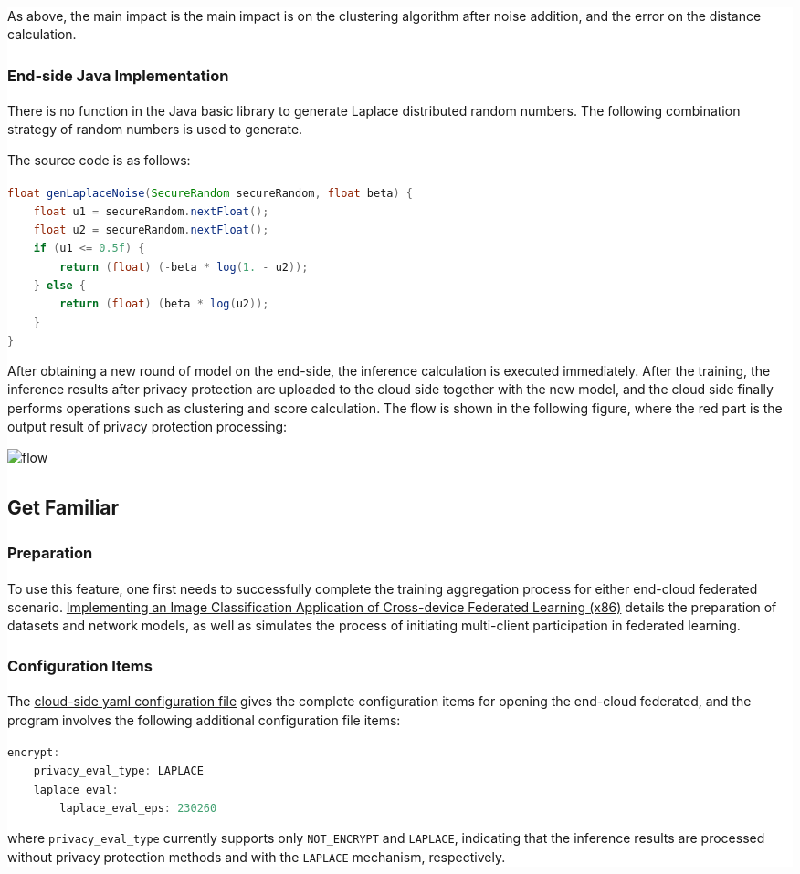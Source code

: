 As above, the main impact is the main impact is on the clustering algorithm after noise addition, and the error on the distance calculation.

### End-side Java Implementation

There is no function in the Java basic library to generate Laplace distributed random numbers. The following combination strategy of random numbers is used to generate.

The source code is as follows:

```java
float genLaplaceNoise(SecureRandom secureRandom, float beta) {
    float u1 = secureRandom.nextFloat();
    float u2 = secureRandom.nextFloat();
    if (u1 <= 0.5f) {
        return (float) (-beta * log(1. - u2));
    } else {
        return (float) (beta * log(u2));
    }
}
```

After obtaining a new round of model on the end-side, the inference calculation is executed immediately. After the training, the inference results after privacy protection are uploaded to the cloud side together with the new model, and the cloud side finally performs operations such as clustering and score calculation. The flow is shown in the following figure, where the red part is the output result of privacy protection processing:

![flow](https://mindspore-website.obs.cn-north-4.myhuaweicloud.com/website-images/r2.2/docs/federated/docs/source_zh_cn/images/eval_flow.png)

## Get Familiar

### Preparation

To use this feature, one first needs to successfully complete the training aggregation process for either end-cloud federated scenario. [Implementing an Image Classification Application of Cross-device Federated Learning (x86)](https://www.mindspore.cn/federated/docs/en/master/image_classification_application.html) details the preparation of datasets and network models, as well as simulates the process of initiating multi-client participation in federated learning.

### Configuration Items

The [cloud-side yaml configuration file](https://gitee.com/mindspore/federated/blob/master/tests/st/cross_device_cloud/default_yaml_config.yaml) gives the complete configuration items for opening the end-cloud federated, and the program involves the following additional configuration file items:

```c
encrypt:
    privacy_eval_type: LAPLACE
    laplace_eval:
        laplace_eval_eps: 230260
```

where `privacy_eval_type` currently supports only `NOT_ENCRYPT` and `LAPLACE`, indicating that the inference results are processed without privacy protection methods and with the `LAPLACE` mechanism, respectively.
